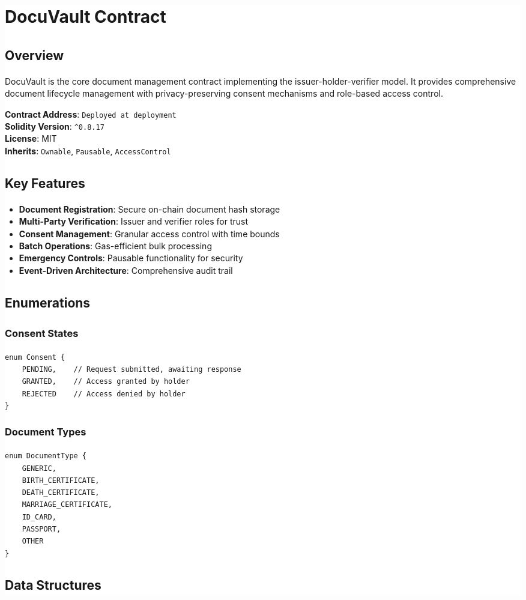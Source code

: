 # DocuVault Contract

## Overview

DocuVault is the core document management contract implementing the issuer-holder-verifier model. It provides comprehensive document lifecycle management with privacy-preserving consent mechanisms and role-based access control.

**Contract Address**: `Deployed at deployment`  
**Solidity Version**: `^0.8.17`  
**License**: MIT  
**Inherits**: `Ownable`, `Pausable`, `AccessControl`

## Key Features

- **Document Registration**: Secure on-chain document hash storage
- **Multi-Party Verification**: Issuer and verifier roles for trust
- **Consent Management**: Granular access control with time bounds
- **Batch Operations**: Gas-efficient bulk processing
- **Emergency Controls**: Pausable functionality for security
- **Event-Driven Architecture**: Comprehensive audit trail

## Enumerations

### Consent States

```solidity
enum Consent {
    PENDING,    // Request submitted, awaiting response
    GRANTED,    // Access granted by holder
    REJECTED    // Access denied by holder
}
```

### Document Types

```solidity
enum DocumentType {
    GENERIC,
    BIRTH_CERTIFICATE,
    DEATH_CERTIFICATE,
    MARRIAGE_CERTIFICATE,
    ID_CARD,
    PASSPORT,
    OTHER
}
```

## Data Structures
